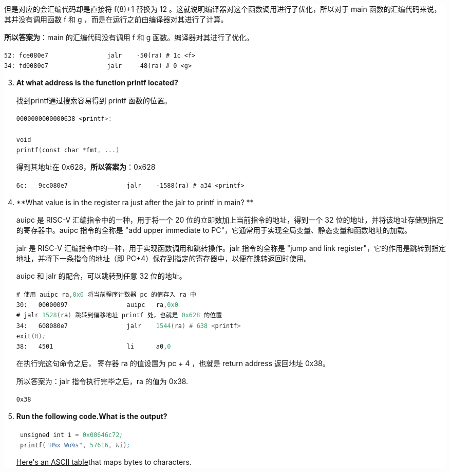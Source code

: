    但是对应的会汇编代码却是直接将 f(8)+1 替换为 12 。这就说明编译器对这个函数调用进行了优化，所以对于 main 函数的汇编代码来说，其并没有调用函数 f 和 g ，而是在运行之前由编译器对其进行了计算。

   **所以答案为**：main 的汇编代码没有调用 f 和 g 函数。编译器对其进行了优化。

   ```
   52: fce080e7                jalr    -50(ra) # 1c <f>
   34: fd0080e7                jalr    -48(ra) # 0 <g>
   ```

3. **At what address is the function printf located?**

   找到printf通过搜索容易得到 printf 函数的位置。

   ```asm
   0000000000000638 <printf>:
   
   void
   printf(const char *fmt, ...)
   ```

   得到其地址在 0x628，**所以答案为**：0x628

   ```
   6c:   9cc080e7                jalr    -1588(ra) # a34 <printf>
   ```

4. **What value is in the register ra just after the jalr to printf in main? **

   auipc 是 RISC-V 汇编指令中的一种，用于将一个 20 位的立即数加上当前指令的地址，得到一个 32 位的地址，并将该地址存储到指定的寄存器中。auipc 指令的全称是 "add upper immediate to PC"，它通常用于实现全局变量、静态变量和函数地址的加载。

   jalr 是 RISC-V 汇编指令中的一种，用于实现函数调用和跳转操作。jalr 指令的全称是 "jump and link register"，它的作用是跳转到指定地址，并将下一条指令的地址（即 PC+4）保存到指定的寄存器中，以便在跳转返回时使用。

   auipc 和 jalr 的配合，可以跳转到任意 32 位的地址。

   ```asm
   # 使用 auipc ra,0x0 将当前程序计数器 pc 的值存入 ra 中
   30:   00000097                auipc   ra,0x0
   # jalr 1528(ra) 跳转到偏移地址 printf 处，也就是 0x628 的位置
   34:   608080e7                jalr    1544(ra) # 638 <printf>
   exit(0);
   38:   4501                    li      a0,0
   ```

   在执行完这句命令之后， 寄存器 ra 的值设置为 pc + 4 ，也就是 return address 返回地址 0x38。

   所以答案为：jalr 指令执行完毕之后，ra 的值为 0x38.

   ```
   0x38
   ```

5. **Run the following code.What is the output?**

   ```asm
   	unsigned int i = 0x00646c72;
   	printf("H%x Wo%s", 57616, &i);
   ```

   [Here's an ASCII table](http://web.cs.mun.ca/~michael/c/ascii-table.html)that maps bytes to characters.
